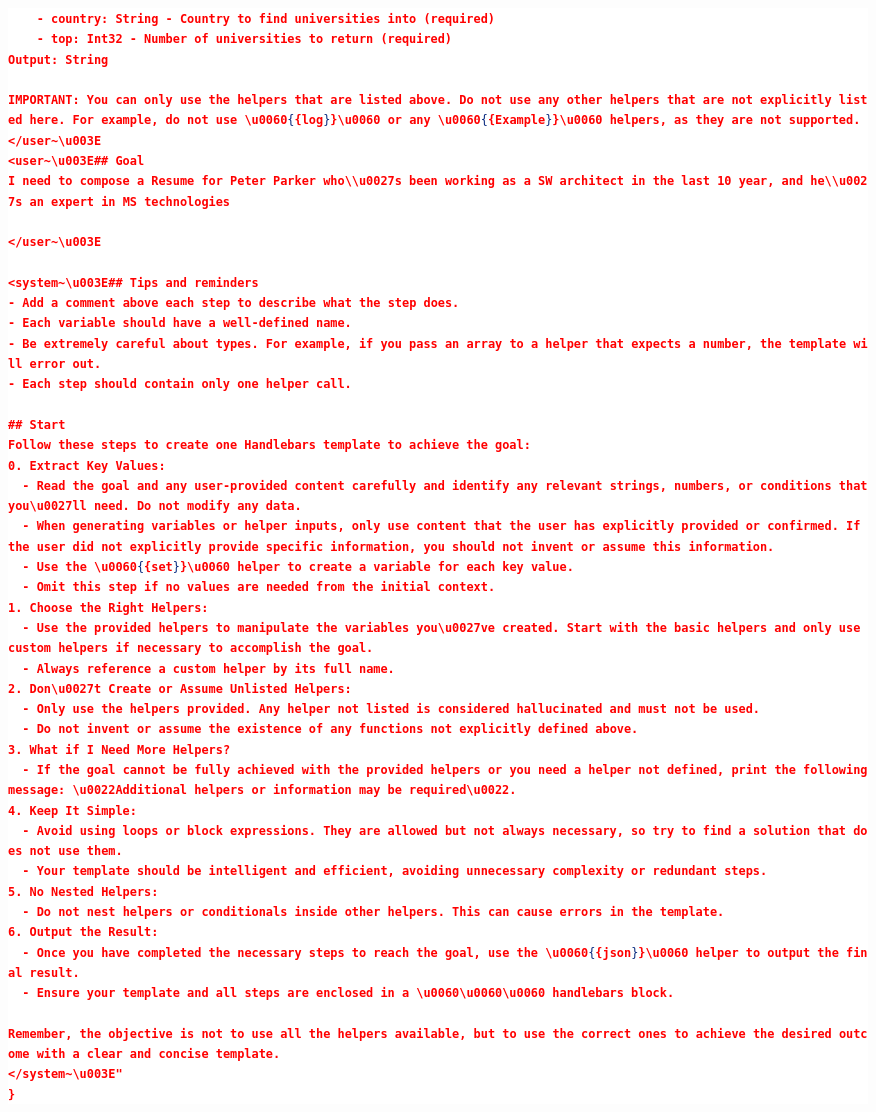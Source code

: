 ```json
    - country: String - Country to find universities into (required)
    - top: Int32 - Number of universities to return (required)
Output: String

IMPORTANT: You can only use the helpers that are listed above. Do not use any other helpers that are not explicitly listed here. For example, do not use \u0060{{log}}\u0060 or any \u0060{{Example}}\u0060 helpers, as they are not supported.
</user~\u003E
<user~\u003E## Goal
I need to compose a Resume for Peter Parker who\\u0027s been working as a SW architect in the last 10 year, and he\\u0027s an expert in MS technologies

</user~\u003E

<system~\u003E## Tips and reminders
- Add a comment above each step to describe what the step does.
- Each variable should have a well-defined name.
- Be extremely careful about types. For example, if you pass an array to a helper that expects a number, the template will error out.
- Each step should contain only one helper call.

## Start
Follow these steps to create one Handlebars template to achieve the goal:
0. Extract Key Values:
  - Read the goal and any user-provided content carefully and identify any relevant strings, numbers, or conditions that you\u0027ll need. Do not modify any data.
  - When generating variables or helper inputs, only use content that the user has explicitly provided or confirmed. If the user did not explicitly provide specific information, you should not invent or assume this information.
  - Use the \u0060{{set}}\u0060 helper to create a variable for each key value.
  - Omit this step if no values are needed from the initial context.
1. Choose the Right Helpers:
  - Use the provided helpers to manipulate the variables you\u0027ve created. Start with the basic helpers and only use custom helpers if necessary to accomplish the goal.
  - Always reference a custom helper by its full name.
2. Don\u0027t Create or Assume Unlisted Helpers:
  - Only use the helpers provided. Any helper not listed is considered hallucinated and must not be used.
  - Do not invent or assume the existence of any functions not explicitly defined above.
3. What if I Need More Helpers?
  - If the goal cannot be fully achieved with the provided helpers or you need a helper not defined, print the following message: \u0022Additional helpers or information may be required\u0022.
4. Keep It Simple:
  - Avoid using loops or block expressions. They are allowed but not always necessary, so try to find a solution that does not use them.
  - Your template should be intelligent and efficient, avoiding unnecessary complexity or redundant steps.
5. No Nested Helpers:
  - Do not nest helpers or conditionals inside other helpers. This can cause errors in the template.
6. Output the Result:
  - Once you have completed the necessary steps to reach the goal, use the \u0060{{json}}\u0060 helper to output the final result.
  - Ensure your template and all steps are enclosed in a \u0060\u0060\u0060 handlebars block.

Remember, the objective is not to use all the helpers available, but to use the correct ones to achieve the desired outcome with a clear and concise template.
</system~\u003E"
}
```

